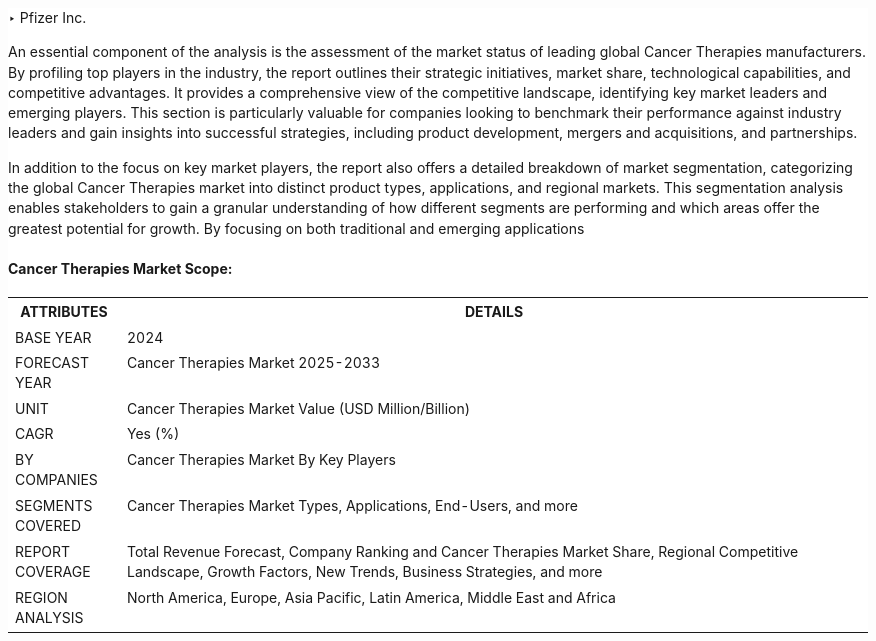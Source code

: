 ‣ Pfizer Inc.

An essential component of the analysis is the assessment of the market status of leading global Cancer Therapies manufacturers. By profiling top players in the industry, the report outlines their strategic initiatives, market share, technological capabilities, and competitive advantages. It provides a comprehensive view of the competitive landscape, identifying key market leaders and emerging players. This section is particularly valuable for companies looking to benchmark their performance against industry leaders and gain insights into successful strategies, including product development, mergers and acquisitions, and partnerships.

In addition to the focus on key market players, the report also offers a detailed breakdown of market segmentation, categorizing the global Cancer Therapies market into distinct product types, applications, and regional markets. This segmentation analysis enables stakeholders to gain a granular understanding of how different segments are performing and which areas offer the greatest potential for growth. By focusing on both traditional and emerging applications

<h4>Cancer Therapies Market Scope:</h4>
<table>
<tr>
<th>ATTRIBUTES</th>
<th>DETAILS</th>
</tr>
<tr>
<td>BASE YEAR</td>
<td>2024</td>
</tr>
<tr>
<td>FORECAST YEAR</td>
<td>Cancer Therapies Market 2025-2033</td>
</tr>
<tr>
<td>UNIT</td>
<td>Cancer Therapies Market Value (USD Million/Billion)</td>
<tr>
<td>CAGR</td>
<td>Yes (%)</td>
</tr>
</tr>
<tr>
<td>BY COMPANIES</td>
<td>Cancer Therapies Market By Key Players</td>
</tr>
<tr>
<td>SEGMENTS COVERED</td>
<td>Cancer Therapies Market Types, Applications, End-Users, and more</td>
</tr>
<tr>
<td>REPORT COVERAGE</td>
<td>Total Revenue Forecast, Company Ranking and Cancer Therapies Market Share, Regional Competitive Landscape, Growth Factors, New Trends, Business Strategies, and more</td>
</tr>
<tr>
<td>REGION ANALYSIS</td>
<td>North America, Europe, Asia Pacific, Latin America, Middle East and Africa</td>
</tr>
</table>
